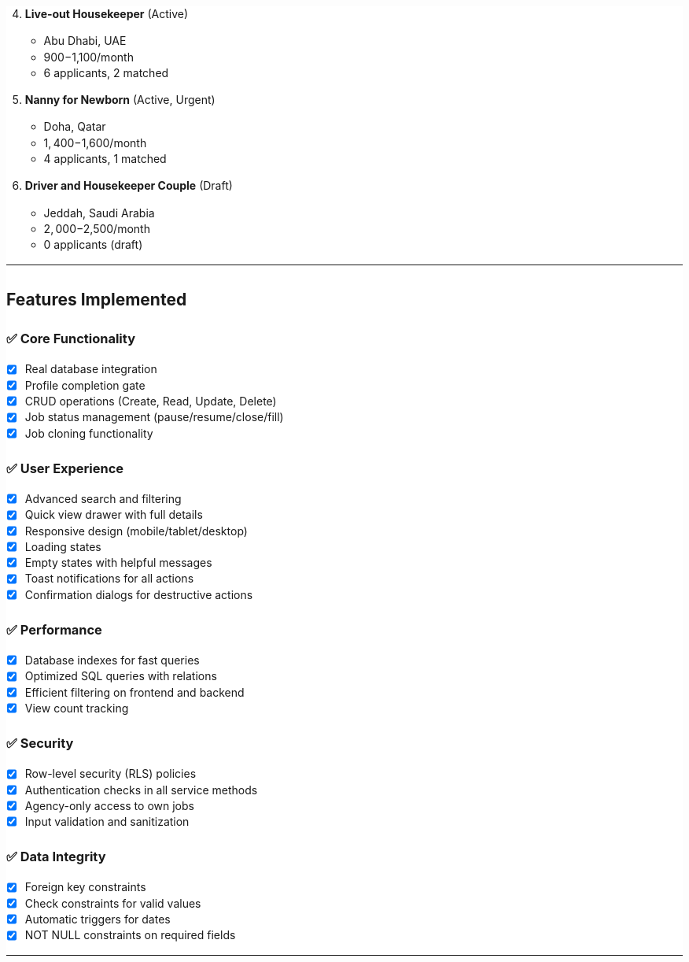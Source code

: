 4. **Live-out Housekeeper** (Active)
   - Abu Dhabi, UAE
   - $900-$1,100/month
   - 6 applicants, 2 matched

5. **Nanny for Newborn** (Active, Urgent)
   - Doha, Qatar
   - $1,400-$1,600/month
   - 4 applicants, 1 matched

6. **Driver and Housekeeper Couple** (Draft)
   - Jeddah, Saudi Arabia
   - $2,000-$2,500/month
   - 0 applicants (draft)

---

## Features Implemented

### ✅ Core Functionality
- [x] Real database integration
- [x] Profile completion gate
- [x] CRUD operations (Create, Read, Update, Delete)
- [x] Job status management (pause/resume/close/fill)
- [x] Job cloning functionality

### ✅ User Experience
- [x] Advanced search and filtering
- [x] Quick view drawer with full details
- [x] Responsive design (mobile/tablet/desktop)
- [x] Loading states
- [x] Empty states with helpful messages
- [x] Toast notifications for all actions
- [x] Confirmation dialogs for destructive actions

### ✅ Performance
- [x] Database indexes for fast queries
- [x] Optimized SQL queries with relations
- [x] Efficient filtering on frontend and backend
- [x] View count tracking

### ✅ Security
- [x] Row-level security (RLS) policies
- [x] Authentication checks in all service methods
- [x] Agency-only access to own jobs
- [x] Input validation and sanitization

### ✅ Data Integrity
- [x] Foreign key constraints
- [x] Check constraints for valid values
- [x] Automatic triggers for dates
- [x] NOT NULL constraints on required fields

---